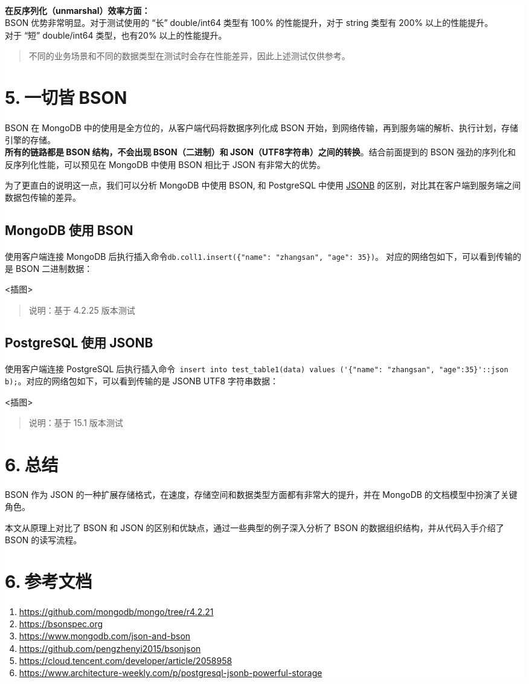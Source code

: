 __在反序列化（unmarshal）效率方面：__  
BSON 优势非常明显。对于测试使用的 “长” double/int64 类型有 100% 的性能提升，对于 string 类型有 200% 以上的性能提升。  
对于 “短” double/int64 类型，也有20% 以上的性能提升。  

> 不同的业务场景和不同的数据类型在测试时会存在性能差异，因此上述测试仅供参考。

# 5. 一切皆 BSON
BSON 在 MongoDB 中的使用是全方位的，从客户端代码将数据序列化成 BSON 开始，到网络传输，再到服务端的解析、执行计划，存储引擎的存储。    
**所有的链路都是 BSON 结构，不会出现 BSON（二进制）和 JSON（UTF8字符串）之间的转换**。结合前面提到的 BSON 强劲的序列化和反序列化性能，可以预见在 MongoDB 中使用 BSON 相比于 JSON 有非常大的优势。    

为了更直白的说明这一点，我们可以分析 MongoDB 中使用 BSON, 和 PostgreSQL 中使用 [JSONB](https://www.architecture-weekly.com/p/postgresql-jsonb-powerful-storage) 的区别，对比其在客户端到服务端之间数据包传输的差异。        

## MongoDB 使用 BSON
使用客户端连接 MongoDB 后执行插入命令`db.coll1.insert({"name": "zhangsan", "age": 35})`。 对应的网络包如下，可以看到传输的是 BSON 二进制数据：

<插图>

>说明：基于 4.2.25 版本测试

## PostgreSQL 使用 JSONB
使用客户端连接 PostgreSQL 后执行插入命令` insert into test_table1(data) values ('{"name": "zhangsan", "age":35}'::jsonb);`。对应的网络包如下，可以看到传输的是 JSONB UTF8 字符串数据：

<插图>

>说明：基于 15.1 版本测试

# 6. 总结

BSON 作为 JSON 的一种扩展存储格式，在速度，存储空间和数据类型方面都有非常大的提升，并在 MongoDB 的文档模型中扮演了关键角色。   

本文从原理上对比了 BSON 和 JSON 的区别和优缺点，通过一些典型的例子深入分析了 BSON 的数据组织结构，并从代码入手介绍了 BSON 的读写流程。  


# 6. 参考文档

1. https://github.com/mongodb/mongo/tree/r4.2.21    
2. https://bsonspec.org    
3. https://www.mongodb.com/json-and-bson     
4. https://github.com/pengzhenyi2015/bsonjson     
5. https://cloud.tencent.com/developer/article/2058958    
6. https://www.architecture-weekly.com/p/postgresql-jsonb-powerful-storage
